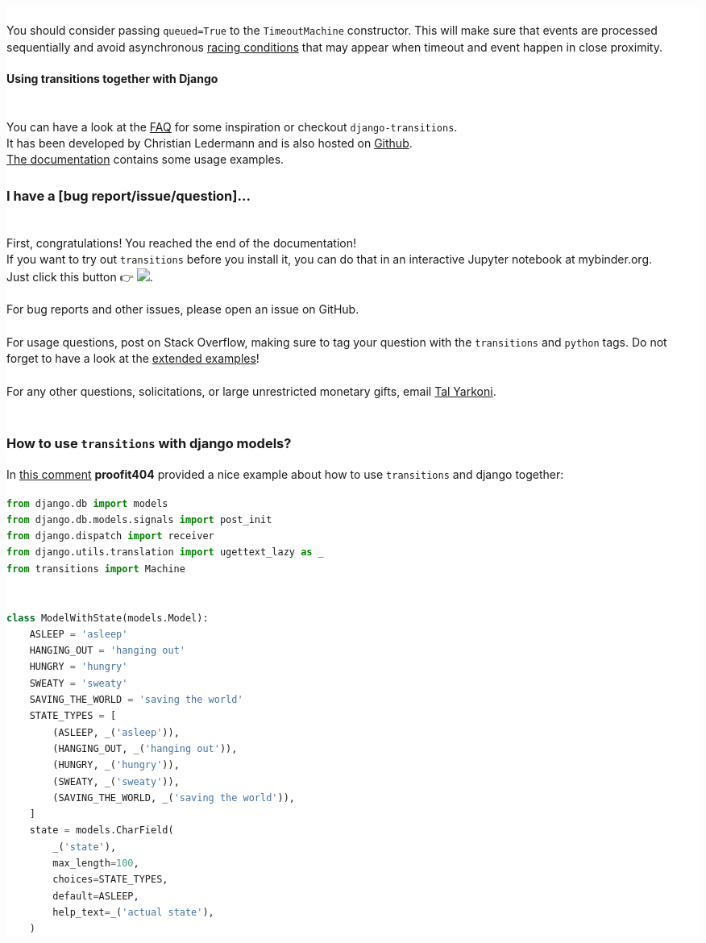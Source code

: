 <br />You should consider passing `queued=True` to the `TimeoutMachine` constructor. This will make sure that events are processed sequentially and avoid asynchronous [racing conditions](https://github.com/pytransitions/transitions/issues/459) that may appear when timeout and event happen in close proximity.<br />

<a name="a4346b0a"></a>
####  Using transitions together with Django

<br />You can have a look at the [FAQ](examples/Frequently%20asked%20questions.ipynb) for some inspiration or checkout `django-transitions`.<br />It has been developed by Christian Ledermann and is also hosted on [Github](https://github.com/PrimarySite/django-transitions).<br />[The documentation](https://django-transitions.readthedocs.io/en/latest/) contains some usage examples.<br />

<a name="1cc7d68c"></a>
### I have a [bug report/issue/question]...

<br />First, congratulations! You reached the end of the documentation!<br />If you want to try out `transitions` before you install it, you can do that in an interactive Jupyter notebook at mybinder.org.<br />Just click this button 👉 [![](https://cdn.nlark.com/yuque/0/2020/svg/663138/1602846107406-de969f95-027c-43b7-b419-3673c2d546ac.svg#align=left&display=inline&height=20&margin=%5Bobject%20Object%5D&originHeight=20&originWidth=109&size=0&status=done&style=none&width=109)](https://mybinder.org/v2/gh/pytransitions/transitions/master?filepath=examples%2FPlayground.ipynb).<br />
<br />For bug reports and other issues, please open an issue on GitHub.<br />
<br />For usage questions, post on Stack Overflow, making sure to tag your question with the `transitions` and `python` tags. Do not forget to have a look at the [extended examples](./examples)!<br />
<br />For any other questions, solicitations, or large unrestricted monetary gifts, email [Tal Yarkoni](mailto:tyarkoni@gmail.com).<br />
<br />

<a name="krpvg"></a>
### How to use `transitions` with django models?
In [this comment](https://github.com/pytransitions/transitions/issues/146#issuecomment-300277397) **proofit404** provided a nice example about how to use `transitions` and django together:<br />

```python
from django.db import models
from django.db.models.signals import post_init
from django.dispatch import receiver
from django.utils.translation import ugettext_lazy as _
from transitions import Machine


class ModelWithState(models.Model):
    ASLEEP = 'asleep'
    HANGING_OUT = 'hanging out'
    HUNGRY = 'hungry'
    SWEATY = 'sweaty'
    SAVING_THE_WORLD = 'saving the world'
    STATE_TYPES = [
        (ASLEEP, _('asleep')),
        (HANGING_OUT, _('hanging out')),
        (HUNGRY, _('hungry')),
        (SWEATY, _('sweaty')),
        (SAVING_THE_WORLD, _('saving the world')),
    ]
    state = models.CharField(
        _('state'),
        max_length=100,
        choices=STATE_TYPES,
        default=ASLEEP,
        help_text=_('actual state'),
    )


```